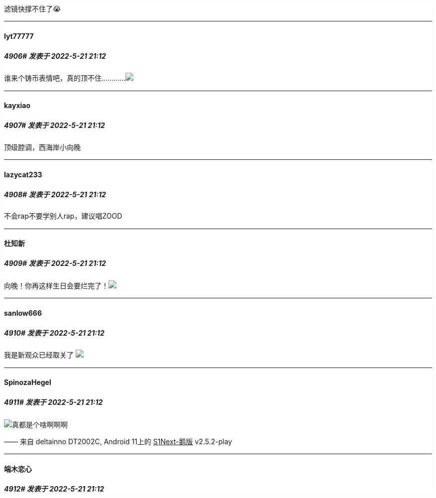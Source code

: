 滤镜快撑不住了😭

*****

####  lyt77777  
##### 4906#       发表于 2022-5-21 21:12

谁来个铸币表情吧，真的顶不住…………<img src="https://static.saraba1st.com/image/smiley/face2017/004.gif" referrerpolicy="no-referrer">

*****

####  kayxiao  
##### 4907#       发表于 2022-5-21 21:12

顶级腔调，西海岸小向晚

*****

####  lazycat233  
##### 4908#       发表于 2022-5-21 21:12

不会rap不要学别人rap，建议唱ZOOD

*****

####  杜知新  
##### 4909#       发表于 2022-5-21 21:12

向晚！你再这样生日会要烂完了！<img src="https://static.saraba1st.com/image/smiley/face2017/067.png" referrerpolicy="no-referrer">

*****

####  sanlow666  
##### 4910#       发表于 2022-5-21 21:12

我是新观众已经取关了
<img src="https://static.saraba1st.com/image/smiley/face2017/068.png" referrerpolicy="no-referrer">

*****

####  SpinozaHegel  
##### 4911#       发表于 2022-5-21 21:12

<img src="https://static.saraba1st.com/image/smiley/face2017/168.gif" referrerpolicy="no-referrer">真都是个啥啊啊啊

—— 来自 deltainno DT2002C, Android 11上的 [S1Next-鹅版](https://github.com/ykrank/S1-Next/releases) v2.5.2-play

*****

####  端木恋心  
##### 4912#       发表于 2022-5-21 21:12
